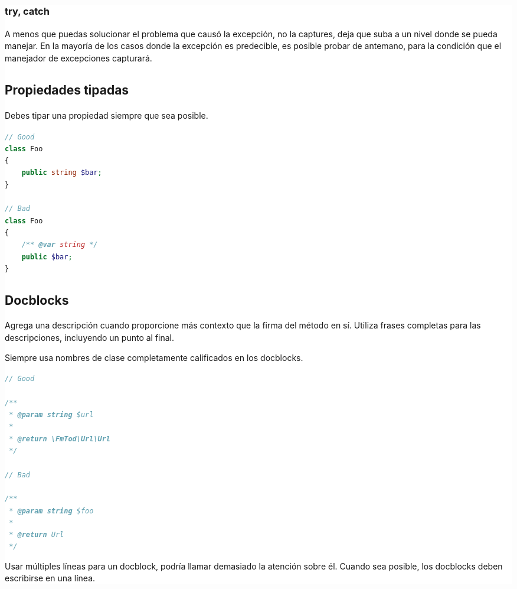 ### try, catch

A menos que puedas solucionar el problema que causó la excepción, no la captures, deja que suba a un nivel donde se pueda manejar.
En la mayoría de los casos donde la excepción es predecible, es posible probar de antemano, para la condición que el manejador de excepciones capturará.

## Propiedades tipadas

Debes tipar una propiedad siempre que sea posible.

```php
// Good
class Foo
{
    public string $bar;
}

// Bad
class Foo
{
    /** @var string */
    public $bar;
}
```

## Docblocks

Agrega una descripción cuando proporcione más contexto que la firma del método en sí. Utiliza frases completas para las descripciones, incluyendo un punto al final.

Siempre usa nombres de clase completamente calificados en los docblocks.

```php
// Good

/**
 * @param string $url
 *
 * @return \FmTod\Url\Url
 */

// Bad

/**
 * @param string $foo
 *
 * @return Url
 */
```

Usar múltiples líneas para un docblock, podría llamar demasiado la atención sobre él. Cuando sea posible, los docblocks deben escribirse en una línea.
